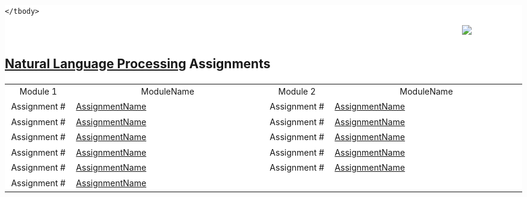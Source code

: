     </tbody>
</table>

<img align="right" width="100" src="https://github.com/cs-MohamedAyman/cs-MohamedAyman/blob/main/repos-logos/natural-language-processing.jpg"></img>
<br>

## [Natural Language Processing](https://github.com/cs-MohamedAyman/Hands-On-Experience/blob/master/Mini-Assignments/Data-Science/Natural-Language-Processing/README.md) Assignments

<table>
    <tbody>
        <tr>
<td align="center" width="125px">Module 1</td>
<td align="center" width="400px">ModuleName</td>
<td align="center" width="125px">Module 2</td>
<td align="center" width="400px">ModuleName</td>
        </tr>
        <tr>
<td align="center" width="125px">Assignment #</a></td>
<td align="left" width="400px"><a href="https://github.com/cs-MohamedAyman/Hands-On-Experience/blob/master/Mini-Assignments/Data-Science/Natural-Language-Processing/README.md">AssignmentName</a></td>
<td align="center" width="125px">Assignment #</a></td>
<td align="left" width="400px"><a href="https://github.com/cs-MohamedAyman/Hands-On-Experience/blob/master/Mini-Assignments/Data-Science/Natural-Language-Processing/README.md">AssignmentName</a></td>
        </tr>
        <tr>
<td align="center" width="125px">Assignment #</a></td>
<td align="left" width="400px"><a href="https://github.com/cs-MohamedAyman/Hands-On-Experience/blob/master/Mini-Assignments/Data-Science/Natural-Language-Processing/README.md">AssignmentName</a></td>
<td align="center" width="125px">Assignment #</a></td>
<td align="left" width="400px"><a href="https://github.com/cs-MohamedAyman/Hands-On-Experience/blob/master/Mini-Assignments/Data-Science/Natural-Language-Processing/README.md">AssignmentName</a></td>
        </tr>
        <tr>
<td align="center" width="125px">Assignment #</a></td>
<td align="left" width="400px"><a href="https://github.com/cs-MohamedAyman/Hands-On-Experience/blob/master/Mini-Assignments/Data-Science/Natural-Language-Processing/README.md">AssignmentName</a></td>
<td align="center" width="125px">Assignment #</a></td>
<td align="left" width="400px"><a href="https://github.com/cs-MohamedAyman/Hands-On-Experience/blob/master/Mini-Assignments/Data-Science/Natural-Language-Processing/README.md">AssignmentName</a></td>
        </tr>
        <tr>
<td align="center" width="125px">Assignment #</a></td>
<td align="left" width="400px"><a href="https://github.com/cs-MohamedAyman/Hands-On-Experience/blob/master/Mini-Assignments/Data-Science/Natural-Language-Processing/README.md">AssignmentName</a></td>
<td align="center" width="125px">Assignment #</a></td>
<td align="left" width="400px"><a href="https://github.com/cs-MohamedAyman/Hands-On-Experience/blob/master/Mini-Assignments/Data-Science/Natural-Language-Processing/README.md">AssignmentName</a></td>
        </tr>
        <tr>
<td align="center" width="125px">Assignment #</a></td>
<td align="left" width="400px"><a href="https://github.com/cs-MohamedAyman/Hands-On-Experience/blob/master/Mini-Assignments/Data-Science/Natural-Language-Processing/README.md">AssignmentName</a></td>
<td align="center" width="125px">Assignment #</a></td>
<td align="left" width="400px"><a href="https://github.com/cs-MohamedAyman/Hands-On-Experience/blob/master/Mini-Assignments/Data-Science/Natural-Language-Processing/README.md">AssignmentName</a></td>
        </tr>
        <tr>
<td align="center" width="125px">Assignment #</a></td>
<td align="left" width="400px"><a href="https://github.com/cs-MohamedAyman/Hands-On-Experience/blob/master/Mini-Assignments/Data-Science/Natural-Language-Processing/README.md">AssignmentName</a></td>
